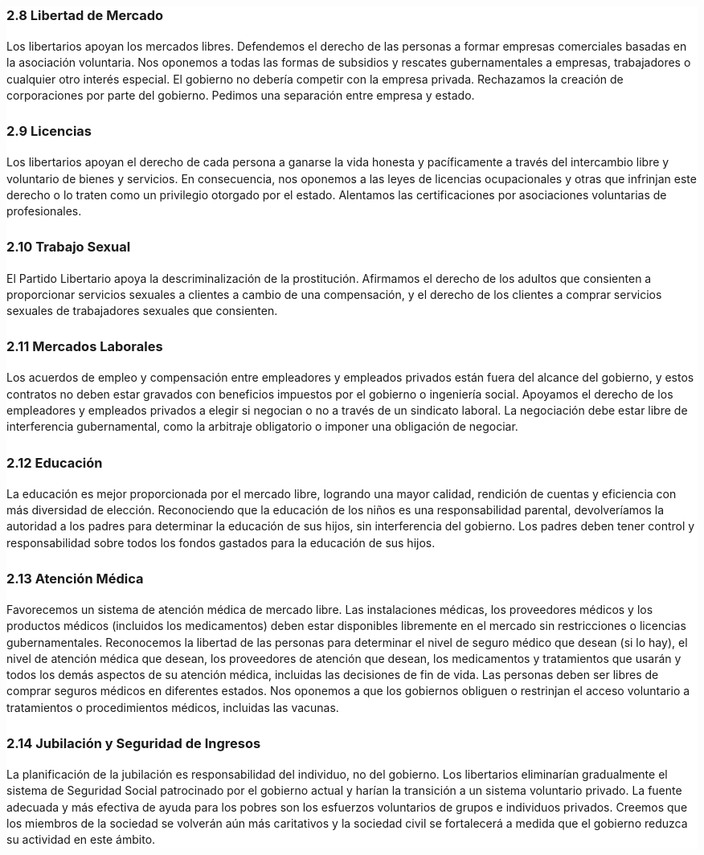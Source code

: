 ### 2.8 Libertad de Mercado

Los libertarios apoyan los mercados libres. Defendemos el derecho de las personas a formar empresas comerciales basadas en la asociación voluntaria. Nos oponemos a todas las formas de subsidios y rescates gubernamentales a empresas, trabajadores o cualquier otro interés especial. El gobierno no debería competir con la empresa privada. Rechazamos la creación de corporaciones por parte del gobierno. Pedimos una separación entre empresa y estado.

### 2.9 Licencias

Los libertarios apoyan el derecho de cada persona a ganarse la vida honesta y pacíficamente a través del intercambio libre y voluntario de bienes y servicios. En consecuencia, nos oponemos a las leyes de licencias ocupacionales y otras que infrinjan este derecho o lo traten como un privilegio otorgado por el estado. Alentamos las certificaciones por asociaciones voluntarias de profesionales.

### 2.10 Trabajo Sexual

El Partido Libertario apoya la descriminalización de la prostitución. Afirmamos el derecho de los adultos que consienten a proporcionar servicios sexuales a clientes a cambio de una compensación, y el derecho de los clientes a comprar servicios sexuales de trabajadores sexuales que consienten.

### 2.11 Mercados Laborales

Los acuerdos de empleo y compensación entre empleadores y empleados privados están fuera del alcance del gobierno, y estos contratos no deben estar gravados con beneficios impuestos por el gobierno o ingeniería social. Apoyamos el derecho de los empleadores y empleados privados a elegir si negocian o no a través de un sindicato laboral. La negociación debe estar libre de interferencia gubernamental, como la arbitraje obligatorio o imponer una obligación de negociar.

### 2.12 Educación

La educación es mejor proporcionada por el mercado libre, logrando una mayor calidad, rendición de cuentas y eficiencia con más diversidad de elección. Reconociendo que la educación de los niños es una responsabilidad parental, devolveríamos la autoridad a los padres para determinar la educación de sus hijos, sin interferencia del gobierno. Los padres deben tener control y responsabilidad sobre todos los fondos gastados para la educación de sus hijos.

### 2.13 Atención Médica

Favorecemos un sistema de atención médica de mercado libre. Las instalaciones médicas, los proveedores médicos y los productos médicos (incluidos los medicamentos) deben estar disponibles libremente en el mercado sin restricciones o licencias gubernamentales. Reconocemos la libertad de las personas para determinar el nivel de seguro médico que desean (si lo hay), el nivel de atención médica que desean, los proveedores de atención que desean, los medicamentos y tratamientos que usarán y todos los demás aspectos de su atención médica, incluidas las decisiones de fin de vida. Las personas deben ser libres de comprar seguros médicos en diferentes estados. Nos oponemos a que los gobiernos obliguen o restrinjan el acceso voluntario a tratamientos o procedimientos médicos, incluidas las vacunas.

### 2.14 Jubilación y Seguridad de Ingresos

La planificación de la jubilación es responsabilidad del individuo, no del gobierno. Los libertarios eliminarían gradualmente el sistema de Seguridad Social patrocinado por el gobierno actual y harían la transición a un sistema voluntario privado. La fuente adecuada y más efectiva de ayuda para los pobres son los esfuerzos voluntarios de grupos e individuos privados. Creemos que los miembros de la sociedad se volverán aún más caritativos y la sociedad civil se fortalecerá a medida que el gobierno reduzca su actividad en este ámbito.
